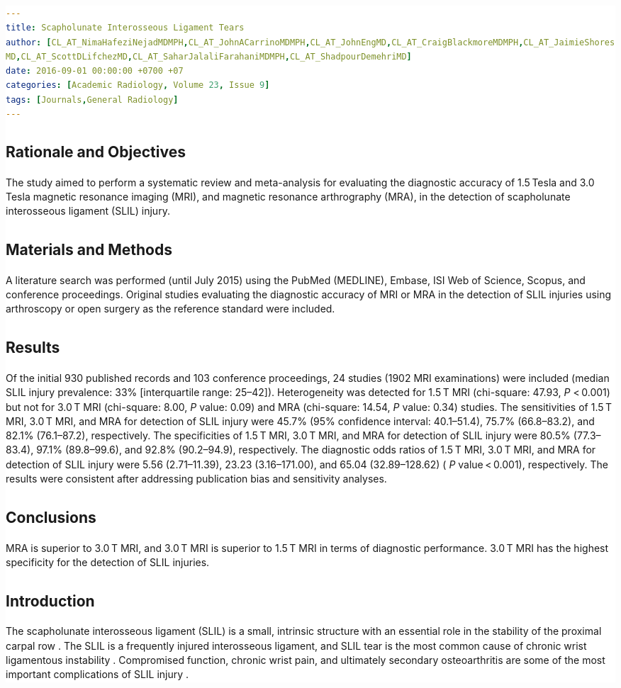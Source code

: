 ```yaml
---
title: Scapholunate Interosseous Ligament Tears
author: [CL_AT_NimaHafeziNejadMDMPH,CL_AT_JohnACarrinoMDMPH,CL_AT_JohnEngMD,CL_AT_CraigBlackmoreMDMPH,CL_AT_JaimieShoresMD,CL_AT_ScottDLifchezMD,CL_AT_SaharJalaliFarahaniMDMPH,CL_AT_ShadpourDemehriMD]
date: 2016-09-01 00:00:00 +0700 +07
categories: [Academic Radiology, Volume 23, Issue 9]
tags: [Journals,General Radiology]
---
```

## Rationale and Objectives

The study aimed to perform a systematic review and meta-analysis for evaluating the diagnostic accuracy of 1.5 Tesla and 3.0 Tesla magnetic resonance imaging (MRI), and magnetic resonance arthrography (MRA), in the detection of scapholunate interosseous ligament (SLIL) injury.

## Materials and Methods

A literature search was performed (until July 2015) using the PubMed (MEDLINE), Embase, ISI Web of Science, Scopus, and conference proceedings. Original studies evaluating the diagnostic accuracy of MRI or MRA in the detection of SLIL injuries using arthroscopy or open surgery as the reference standard were included.

## Results

Of the initial 930 published records and 103 conference proceedings, 24 studies (1902 MRI examinations) were included (median SLIL injury prevalence: 33% \[interquartile range: 25–42\]). Heterogeneity was detected for 1.5 T MRI (chi-square: 47.93, _P_ < 0.001) but not for 3.0 T MRI (chi-square: 8.00, _P_ value: 0.09) and MRA (chi-square: 14.54, _P_ value: 0.34) studies. The sensitivities of 1.5 T MRI, 3.0 T MRI, and MRA for detection of SLIL injury were 45.7% (95% confidence interval: 40.1–51.4), 75.7% (66.8–83.2), and 82.1% (76.1–87.2), respectively. The specificities of 1.5 T MRI, 3.0 T MRI, and MRA for detection of SLIL injury were 80.5% (77.3–83.4), 97.1% (89.8–99.6), and 92.8% (90.2–94.9), respectively. The diagnostic odds ratios of 1.5 T MRI, 3.0 T MRI, and MRA for detection of SLIL injury were 5.56 (2.71–11.39), 23.23 (3.16–171.00), and 65.04 (32.89–128.62) ( _P_ value < 0.001), respectively. The results were consistent after addressing publication bias and sensitivity analyses.

## Conclusions

MRA is superior to 3.0 T MRI, and 3.0 T MRI is superior to 1.5 T MRI in terms of diagnostic performance. 3.0 T MRI has the highest specificity for the detection of SLIL injuries.

## Introduction

The scapholunate interosseous ligament (SLIL) is a small, intrinsic structure with an essential role in the stability of the proximal carpal row . The SLIL is a frequently injured interosseous ligament, and SLIL tear is the most common cause of chronic wrist ligamentous instability . Compromised function, chronic wrist pain, and ultimately secondary osteoarthritis are some of the most important complications of SLIL injury .
